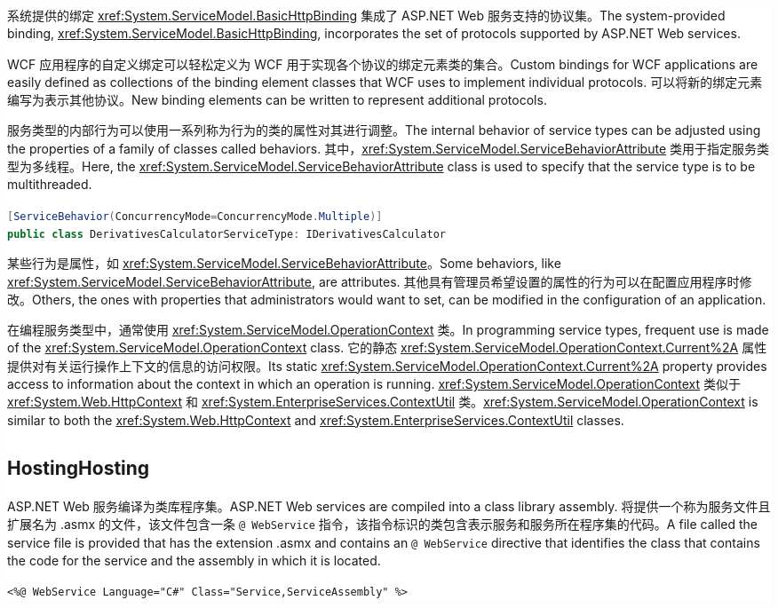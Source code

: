 <span data-ttu-id="c9a79-189">系统提供的绑定 <xref:System.ServiceModel.BasicHttpBinding> 集成了 ASP.NET Web 服务支持的协议集。</span><span class="sxs-lookup"><span data-stu-id="c9a79-189">The system-provided binding, <xref:System.ServiceModel.BasicHttpBinding>, incorporates the set of protocols supported by ASP.NET Web services.</span></span>

<span data-ttu-id="c9a79-190">WCF 应用程序的自定义绑定可以轻松定义为 WCF 用于实现各个协议的绑定元素类的集合。</span><span class="sxs-lookup"><span data-stu-id="c9a79-190">Custom bindings for WCF applications are easily defined as collections of the binding element classes that WCF uses to implement individual protocols.</span></span> <span data-ttu-id="c9a79-191">可以将新的绑定元素编写为表示其他协议。</span><span class="sxs-lookup"><span data-stu-id="c9a79-191">New binding elements can be written to represent additional protocols.</span></span>

<span data-ttu-id="c9a79-192">服务类型的内部行为可以使用一系列称为行为的类的属性对其进行调整。</span><span class="sxs-lookup"><span data-stu-id="c9a79-192">The internal behavior of service types can be adjusted using the properties of a family of classes called behaviors.</span></span> <span data-ttu-id="c9a79-193">其中，<xref:System.ServiceModel.ServiceBehaviorAttribute> 类用于指定服务类型为多线程。</span><span class="sxs-lookup"><span data-stu-id="c9a79-193">Here, the <xref:System.ServiceModel.ServiceBehaviorAttribute> class is used to specify that the service type is to be multithreaded.</span></span>

```csharp
[ServiceBehavior(ConcurrencyMode=ConcurrencyMode.Multiple)]
public class DerivativesCalculatorServiceType: IDerivativesCalculator
```

<span data-ttu-id="c9a79-194">某些行为是属性，如 <xref:System.ServiceModel.ServiceBehaviorAttribute>。</span><span class="sxs-lookup"><span data-stu-id="c9a79-194">Some behaviors, like <xref:System.ServiceModel.ServiceBehaviorAttribute>, are attributes.</span></span> <span data-ttu-id="c9a79-195">其他具有管理员希望设置的属性的行为可以在配置应用程序时修改。</span><span class="sxs-lookup"><span data-stu-id="c9a79-195">Others, the ones with properties that administrators would want to set, can be modified in the configuration of an application.</span></span>

<span data-ttu-id="c9a79-196">在编程服务类型中，通常使用 <xref:System.ServiceModel.OperationContext> 类。</span><span class="sxs-lookup"><span data-stu-id="c9a79-196">In programming service types, frequent use is made of the <xref:System.ServiceModel.OperationContext> class.</span></span> <span data-ttu-id="c9a79-197">它的静态 <xref:System.ServiceModel.OperationContext.Current%2A> 属性提供对有关运行操作上下文的信息的访问权限。</span><span class="sxs-lookup"><span data-stu-id="c9a79-197">Its static <xref:System.ServiceModel.OperationContext.Current%2A> property provides access to information about the context in which an operation is running.</span></span> <span data-ttu-id="c9a79-198"><xref:System.ServiceModel.OperationContext> 类似于 <xref:System.Web.HttpContext> 和 <xref:System.EnterpriseServices.ContextUtil> 类。</span><span class="sxs-lookup"><span data-stu-id="c9a79-198"><xref:System.ServiceModel.OperationContext> is similar to both the <xref:System.Web.HttpContext> and <xref:System.EnterpriseServices.ContextUtil> classes.</span></span>

## <a name="hosting"></a><span data-ttu-id="c9a79-199">Hosting</span><span class="sxs-lookup"><span data-stu-id="c9a79-199">Hosting</span></span>

<span data-ttu-id="c9a79-200">ASP.NET Web 服务编译为类库程序集。</span><span class="sxs-lookup"><span data-stu-id="c9a79-200">ASP.NET Web services are compiled into a class library assembly.</span></span> <span data-ttu-id="c9a79-201">将提供一个称为服务文件且扩展名为 .asmx 的文件，该文件包含一条 `@ WebService` 指令，该指令标识的类包含表示服务和服务所在程序集的代码。</span><span class="sxs-lookup"><span data-stu-id="c9a79-201">A file called the service file is provided that has the extension .asmx and contains an `@ WebService` directive that identifies the class that contains the code for the service and the assembly in which it is located.</span></span>

`<%@ WebService Language="C#" Class="Service,ServiceAssembly" %>`
